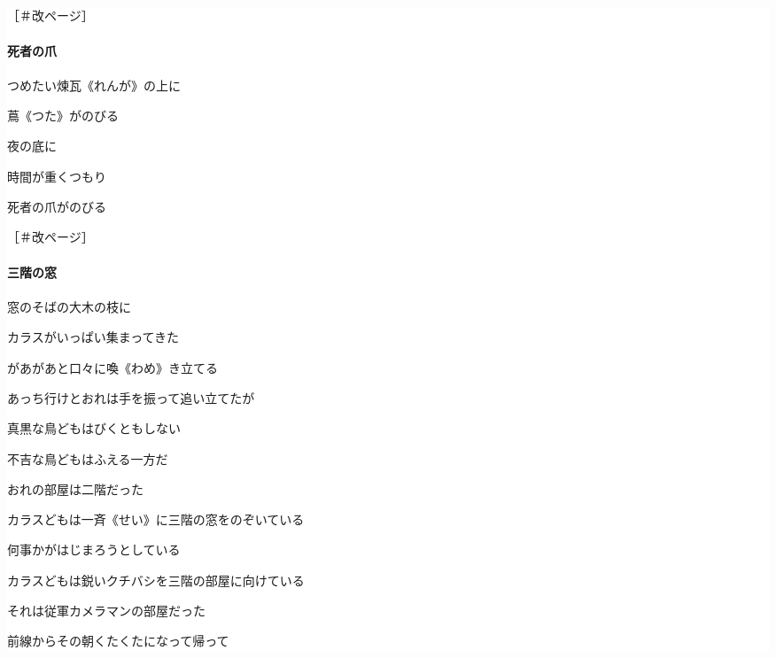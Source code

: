 ［＃改ページ］





#### 死者の爪












つめたい煉瓦《れんが》の上に

蔦《つた》がのびる

夜の底に

時間が重くつもり

死者の爪がのびる

［＃改ページ］





#### 三階の窓












窓のそばの大木の枝に

カラスがいっぱい集まってきた

があがあと口々に喚《わめ》き立てる

あっち行けとおれは手を振って追い立てたが

真黒な鳥どもはびくともしない

不吉な鳥どもはふえる一方だ

おれの部屋は二階だった

カラスどもは一斉《せい》に三階の窓をのぞいている



何事かがはじまろうとしている

カラスどもは鋭いクチバシを三階の部屋に向けている

それは従軍カメラマンの部屋だった

前線からその朝くたくたになって帰って
